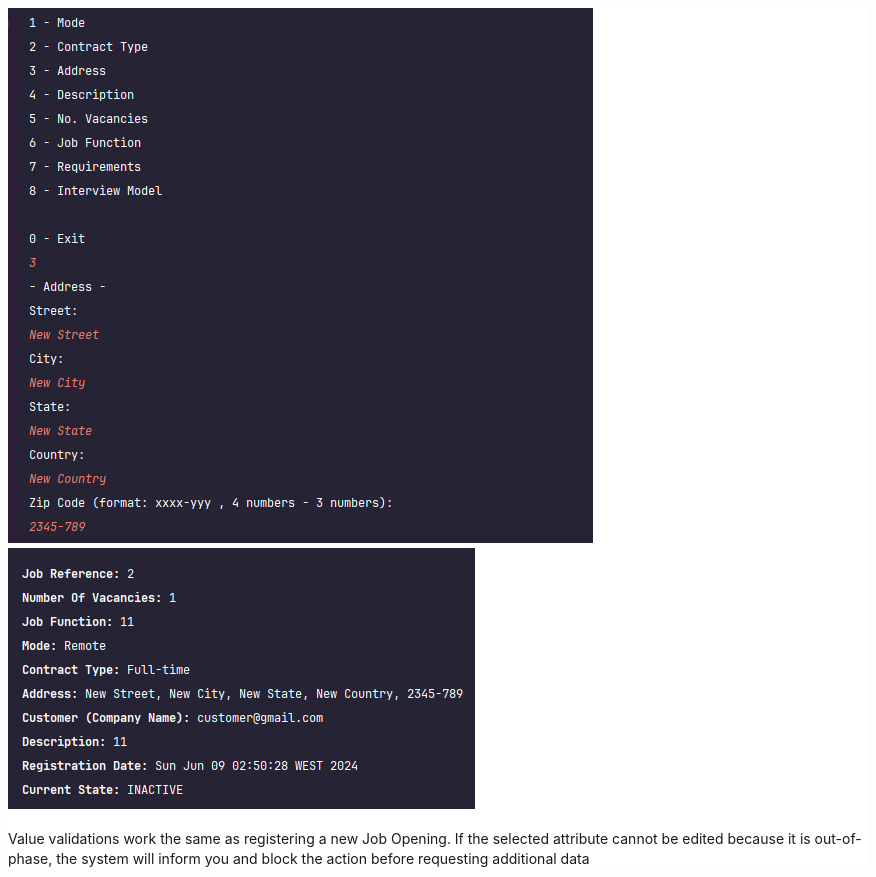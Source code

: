 ![img_1.png](img_1.png)
![img_2.png](img_2.png)

Value validations work the same as registering a new Job Opening.
If the selected attribute cannot be edited because it is out-of-phase, the system will inform you and block the action before requesting additional data
